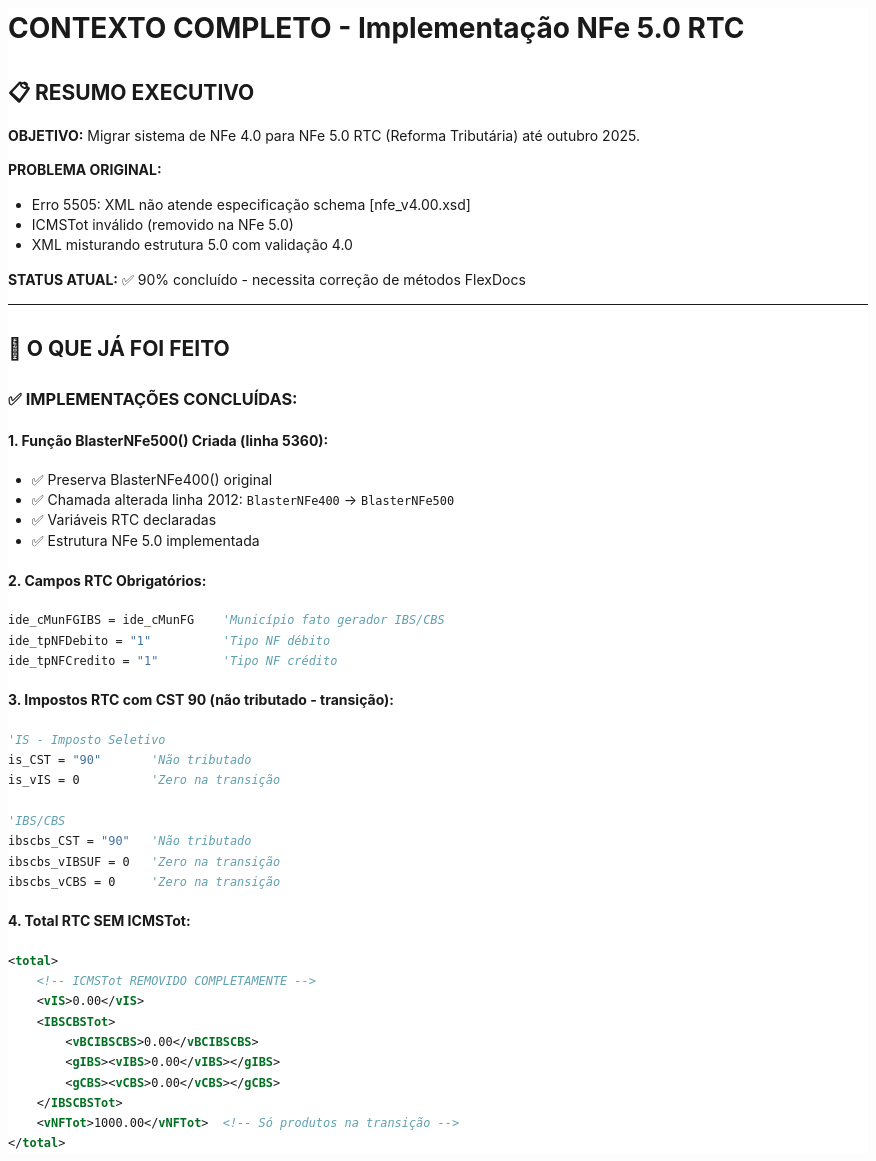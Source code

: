 # CONTEXTO COMPLETO - Implementação NFe 5.0 RTC

## 📋 RESUMO EXECUTIVO

**OBJETIVO:** Migrar sistema de NFe 4.0 para NFe 5.0 RTC (Reforma Tributária) até outubro 2025.

**PROBLEMA ORIGINAL:**
- Erro 5505: XML não atende especificação schema [nfe_v4.00.xsd]
- ICMSTot inválido (removido na NFe 5.0)
- XML misturando estrutura 5.0 com validação 4.0

**STATUS ATUAL:** ✅ 90% concluído - necessita correção de métodos FlexDocs

---

## 🎯 O QUE JÁ FOI FEITO

### ✅ **IMPLEMENTAÇÕES CONCLUÍDAS:**

#### **1. Função BlasterNFe500() Criada (linha 5360):**
- ✅ Preserva BlasterNFe400() original
- ✅ Chamada alterada linha 2012: `BlasterNFe400` → `BlasterNFe500`
- ✅ Variáveis RTC declaradas
- ✅ Estrutura NFe 5.0 implementada

#### **2. Campos RTC Obrigatórios:**
```vb
ide_cMunFGIBS = ide_cMunFG    'Município fato gerador IBS/CBS
ide_tpNFDebito = "1"          'Tipo NF débito
ide_tpNFCredito = "1"         'Tipo NF crédito
```

#### **3. Impostos RTC com CST 90 (não tributado - transição):**
```vb
'IS - Imposto Seletivo
is_CST = "90"       'Não tributado
is_vIS = 0          'Zero na transição

'IBS/CBS
ibscbs_CST = "90"   'Não tributado
ibscbs_vIBSUF = 0   'Zero na transição
ibscbs_vCBS = 0     'Zero na transição
```

#### **4. Total RTC SEM ICMSTot:**
```xml
<total>
    <!-- ICMSTot REMOVIDO COMPLETAMENTE -->
    <vIS>0.00</vIS>
    <IBSCBSTot>
        <vBCIBSCBS>0.00</vBCIBSCBS>
        <gIBS><vIBS>0.00</vIBS></gIBS>
        <gCBS><vCBS>0.00</vCBS></gCBS>
    </IBSCBSTot>
    <vNFTot>1000.00</vNFTot>  <!-- Só produtos na transição -->
</total>
```
